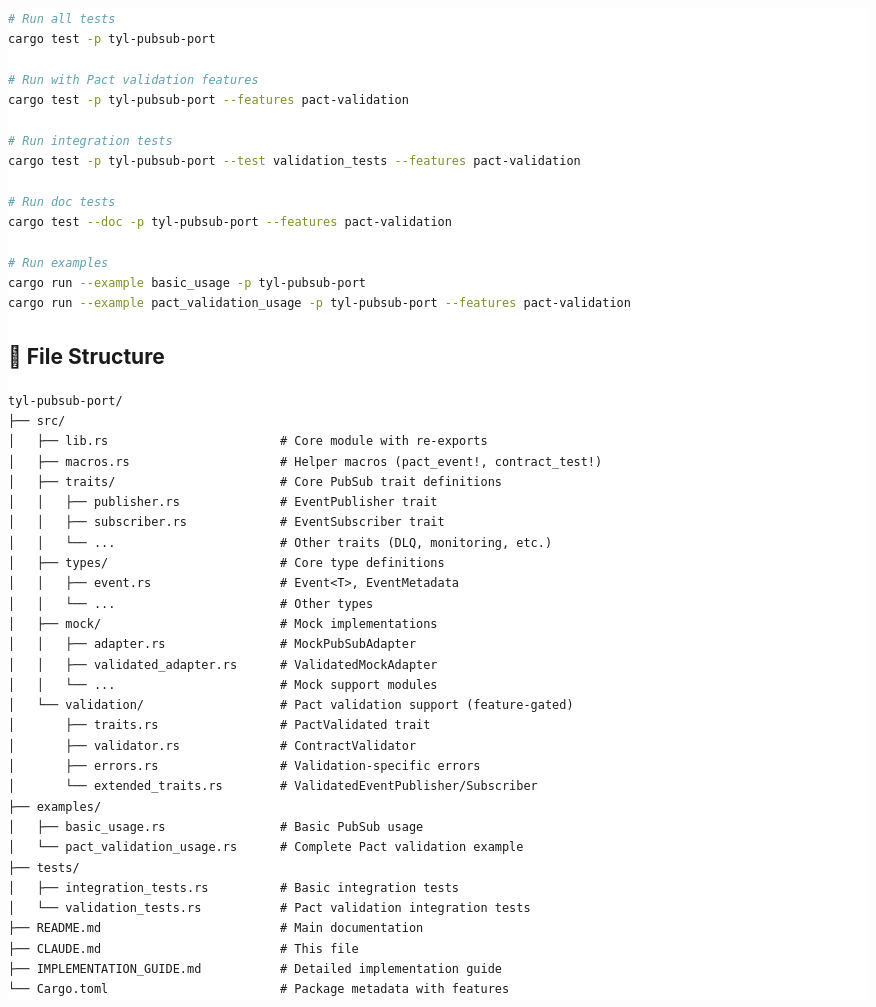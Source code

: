 ```bash
# Run all tests
cargo test -p tyl-pubsub-port

# Run with Pact validation features
cargo test -p tyl-pubsub-port --features pact-validation

# Run integration tests
cargo test -p tyl-pubsub-port --test validation_tests --features pact-validation

# Run doc tests
cargo test --doc -p tyl-pubsub-port --features pact-validation

# Run examples
cargo run --example basic_usage -p tyl-pubsub-port
cargo run --example pact_validation_usage -p tyl-pubsub-port --features pact-validation
```

## 📂 **File Structure**

```
tyl-pubsub-port/
├── src/
│   ├── lib.rs                        # Core module with re-exports
│   ├── macros.rs                     # Helper macros (pact_event!, contract_test!)
│   ├── traits/                       # Core PubSub trait definitions
│   │   ├── publisher.rs              # EventPublisher trait
│   │   ├── subscriber.rs             # EventSubscriber trait
│   │   └── ...                       # Other traits (DLQ, monitoring, etc.)
│   ├── types/                        # Core type definitions
│   │   ├── event.rs                  # Event<T>, EventMetadata
│   │   └── ...                       # Other types
│   ├── mock/                         # Mock implementations
│   │   ├── adapter.rs                # MockPubSubAdapter
│   │   ├── validated_adapter.rs      # ValidatedMockAdapter
│   │   └── ...                       # Mock support modules
│   └── validation/                   # Pact validation support (feature-gated)
│       ├── traits.rs                 # PactValidated trait
│       ├── validator.rs              # ContractValidator
│       ├── errors.rs                 # Validation-specific errors
│       └── extended_traits.rs        # ValidatedEventPublisher/Subscriber
├── examples/
│   ├── basic_usage.rs                # Basic PubSub usage
│   └── pact_validation_usage.rs      # Complete Pact validation example
├── tests/
│   ├── integration_tests.rs          # Basic integration tests
│   └── validation_tests.rs           # Pact validation integration tests
├── README.md                         # Main documentation
├── CLAUDE.md                         # This file
├── IMPLEMENTATION_GUIDE.md           # Detailed implementation guide
└── Cargo.toml                        # Package metadata with features
```

